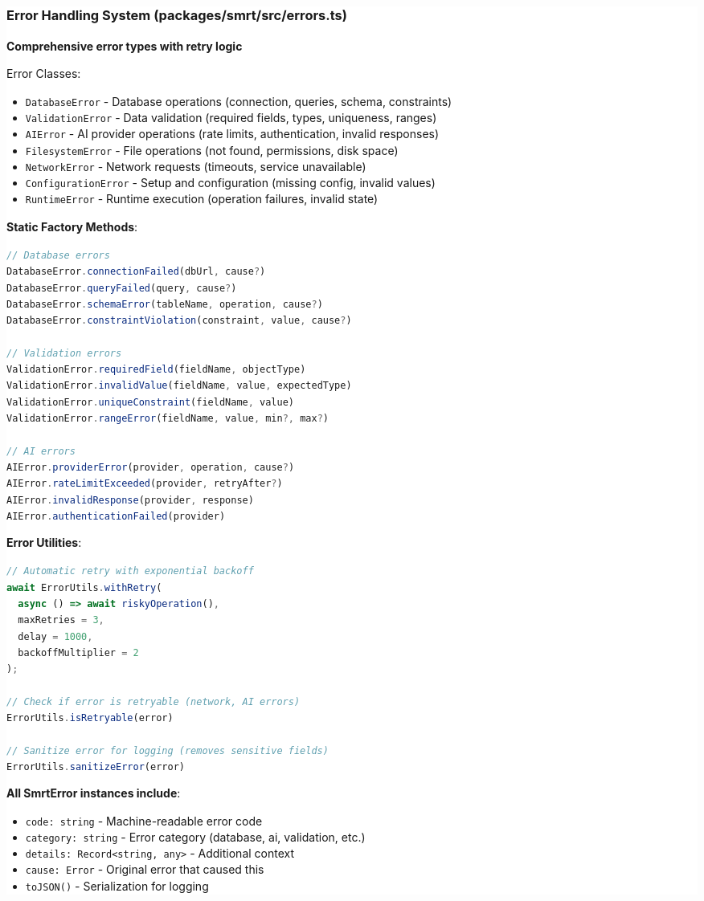### Error Handling System (packages/smrt/src/errors.ts)

**Comprehensive error types with retry logic**

Error Classes:
- `DatabaseError` - Database operations (connection, queries, schema, constraints)
- `ValidationError` - Data validation (required fields, types, uniqueness, ranges)
- `AIError` - AI provider operations (rate limits, authentication, invalid responses)
- `FilesystemError` - File operations (not found, permissions, disk space)
- `NetworkError` - Network requests (timeouts, service unavailable)
- `ConfigurationError` - Setup and configuration (missing config, invalid values)
- `RuntimeError` - Runtime execution (operation failures, invalid state)

**Static Factory Methods**:
```typescript
// Database errors
DatabaseError.connectionFailed(dbUrl, cause?)
DatabaseError.queryFailed(query, cause?)
DatabaseError.schemaError(tableName, operation, cause?)
DatabaseError.constraintViolation(constraint, value, cause?)

// Validation errors
ValidationError.requiredField(fieldName, objectType)
ValidationError.invalidValue(fieldName, value, expectedType)
ValidationError.uniqueConstraint(fieldName, value)
ValidationError.rangeError(fieldName, value, min?, max?)

// AI errors
AIError.providerError(provider, operation, cause?)
AIError.rateLimitExceeded(provider, retryAfter?)
AIError.invalidResponse(provider, response)
AIError.authenticationFailed(provider)
```

**Error Utilities**:
```typescript
// Automatic retry with exponential backoff
await ErrorUtils.withRetry(
  async () => await riskyOperation(),
  maxRetries = 3,
  delay = 1000,
  backoffMultiplier = 2
);

// Check if error is retryable (network, AI errors)
ErrorUtils.isRetryable(error)

// Sanitize error for logging (removes sensitive fields)
ErrorUtils.sanitizeError(error)
```

**All SmrtError instances include**:
- `code: string` - Machine-readable error code
- `category: string` - Error category (database, ai, validation, etc.)
- `details: Record<string, any>` - Additional context
- `cause: Error` - Original error that caused this
- `toJSON()` - Serialization for logging
